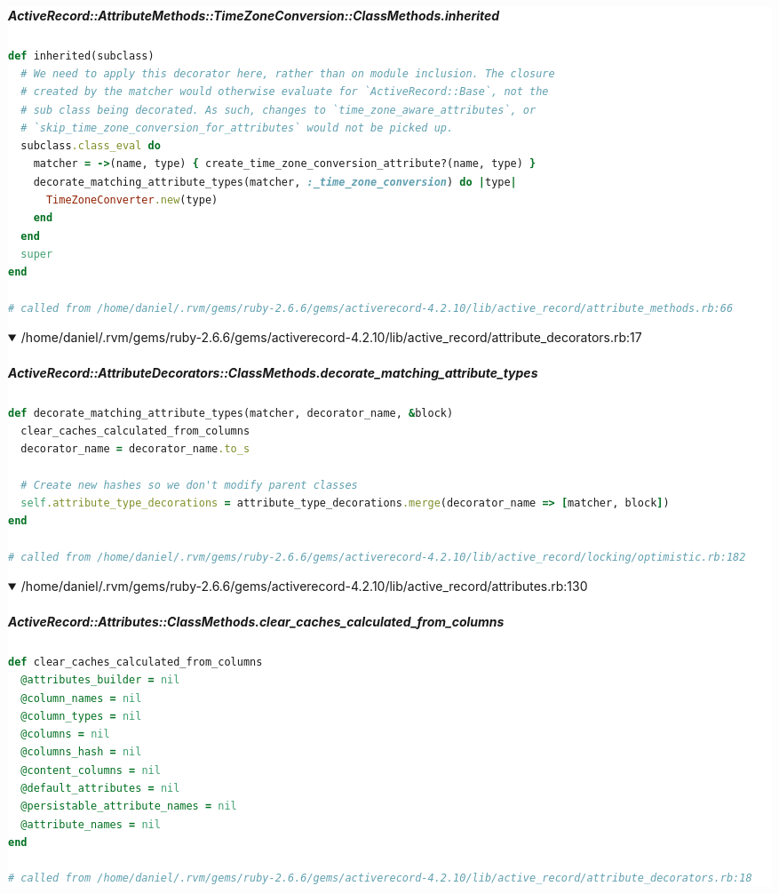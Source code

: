 ##### ActiveRecord::AttributeMethods::TimeZoneConversion::ClassMethods.inherited

```ruby
def inherited(subclass)
  # We need to apply this decorator here, rather than on module inclusion. The closure
  # created by the matcher would otherwise evaluate for `ActiveRecord::Base`, not the
  # sub class being decorated. As such, changes to `time_zone_aware_attributes`, or
  # `skip_time_zone_conversion_for_attributes` would not be picked up.
  subclass.class_eval do
    matcher = ->(name, type) { create_time_zone_conversion_attribute?(name, type) }
    decorate_matching_attribute_types(matcher, :_time_zone_conversion) do |type|
      TimeZoneConverter.new(type)
    end
  end
  super
end

# called from /home/daniel/.rvm/gems/ruby-2.6.6/gems/activerecord-4.2.10/lib/active_record/attribute_methods.rb:66
```
</details>
<details open>
<summary>/home/daniel/.rvm/gems/ruby-2.6.6/gems/activerecord-4.2.10/lib/active_record/attribute_decorators.rb:17</summary>

##### ActiveRecord::AttributeDecorators::ClassMethods.decorate_matching_attribute_types

```ruby
def decorate_matching_attribute_types(matcher, decorator_name, &block)
  clear_caches_calculated_from_columns
  decorator_name = decorator_name.to_s

  # Create new hashes so we don't modify parent classes
  self.attribute_type_decorations = attribute_type_decorations.merge(decorator_name => [matcher, block])
end

# called from /home/daniel/.rvm/gems/ruby-2.6.6/gems/activerecord-4.2.10/lib/active_record/locking/optimistic.rb:182
```
</details>
<details open>
<summary>/home/daniel/.rvm/gems/ruby-2.6.6/gems/activerecord-4.2.10/lib/active_record/attributes.rb:130</summary>

##### ActiveRecord::Attributes::ClassMethods.clear_caches_calculated_from_columns

```ruby
def clear_caches_calculated_from_columns
  @attributes_builder = nil
  @column_names = nil
  @column_types = nil
  @columns = nil
  @columns_hash = nil
  @content_columns = nil
  @default_attributes = nil
  @persistable_attribute_names = nil
  @attribute_names = nil
end

# called from /home/daniel/.rvm/gems/ruby-2.6.6/gems/activerecord-4.2.10/lib/active_record/attribute_decorators.rb:18
```